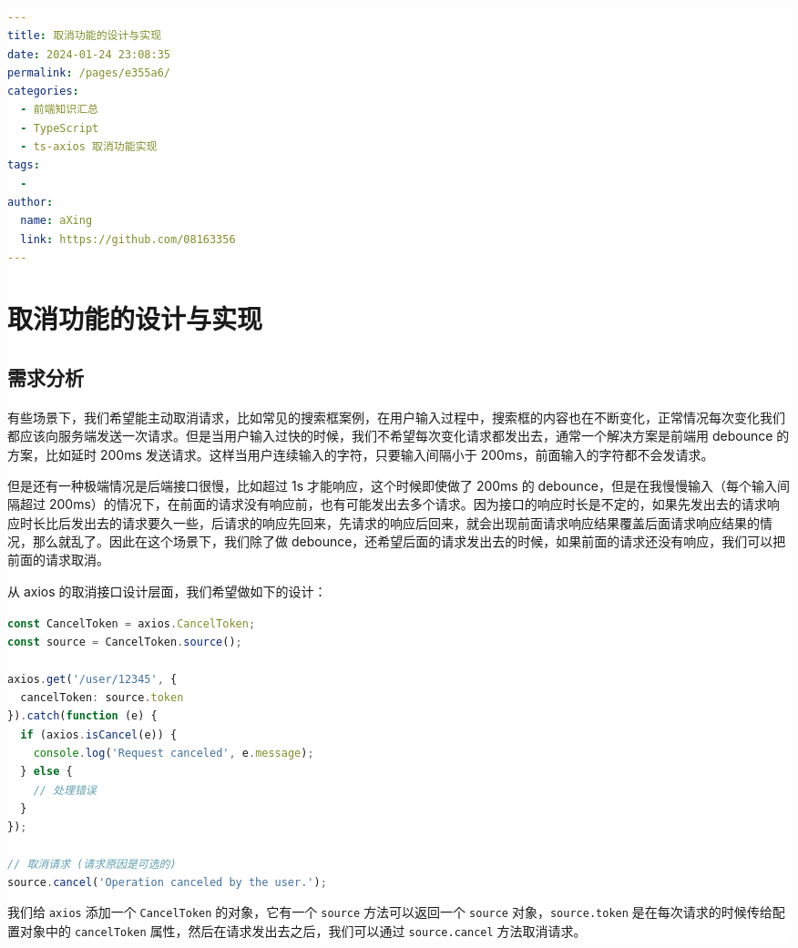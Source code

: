 ```yaml
---
title: 取消功能的设计与实现
date: 2024-01-24 23:08:35
permalink: /pages/e355a6/
categories:
  - 前端知识汇总
  - TypeScript
  - ts-axios 取消功能实现
tags:
  - 
author: 
  name: aXing
  link: https://github.com/08163356
---
```





# 取消功能的设计与实现

## 需求分析

有些场景下，我们希望能主动取消请求，比如常见的搜索框案例，在用户输入过程中，搜索框的内容也在不断变化，正常情况每次变化我们都应该向服务端发送一次请求。但是当用户输入过快的时候，我们不希望每次变化请求都发出去，通常一个解决方案是前端用 debounce 的方案，比如延时 200ms 发送请求。这样当用户连续输入的字符，只要输入间隔小于 200ms，前面输入的字符都不会发请求。

但是还有一种极端情况是后端接口很慢，比如超过 1s 才能响应，这个时候即使做了 200ms 的 debounce，但是在我慢慢输入（每个输入间隔超过 200ms）的情况下，在前面的请求没有响应前，也有可能发出去多个请求。因为接口的响应时长是不定的，如果先发出去的请求响应时长比后发出去的请求要久一些，后请求的响应先回来，先请求的响应后回来，就会出现前面请求响应结果覆盖后面请求响应结果的情况，那么就乱了。因此在这个场景下，我们除了做 debounce，还希望后面的请求发出去的时候，如果前面的请求还没有响应，我们可以把前面的请求取消。

从 axios 的取消接口设计层面，我们希望做如下的设计：

```typescript
const CancelToken = axios.CancelToken;
const source = CancelToken.source();

axios.get('/user/12345', {
  cancelToken: source.token
}).catch(function (e) {
  if (axios.isCancel(e)) {
    console.log('Request canceled', e.message);
  } else {
    // 处理错误
  }
});

// 取消请求 (请求原因是可选的)
source.cancel('Operation canceled by the user.');
```

我们给 `axios` 添加一个 `CancelToken` 的对象，它有一个 `source` 方法可以返回一个 `source` 对象，`source.token` 是在每次请求的时候传给配置对象中的 `cancelToken` 属性，然后在请求发出去之后，我们可以通过 `source.cancel` 方法取消请求。
